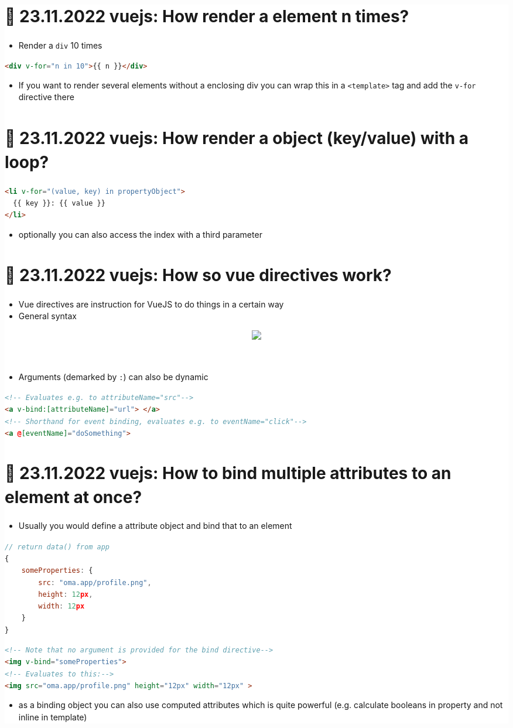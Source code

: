
# 📅 23.11.2022 vuejs: How render a element n times?
- Render a `div` 10 times
```html
<div v-for="n in 10">{{ n }}</div>
```
- If you want to render several elements without a enclosing div you can wrap this in a `<template>` tag and add the `v-for` directive there

# 📅 23.11.2022 vuejs: How render a object (key/value) with a loop?
```html
<li v-for="(value, key) in propertyObject">
  {{ key }}: {{ value }}
</li>
```
- optionally you can also access the index with a third parameter

# 📅 23.11.2022 vuejs: How so vue directives work?
- Vue directives are instruction for VueJS to do things in a certain way
- General syntax
<p align="center"><img height=400 src="https://vuejs.org/assets/directive.69c37117.png" /></p><br>

- Arguments (demarked by `:`) can also be dynamic
```html
<!-- Evaluates e.g. to attributeName="src"-->
<a v-bind:[attributeName]="url"> </a>
<!-- Shorthand for event binding, evaluates e.g. to eventName="click"-->
<a @[eventName]="doSomething">
```


# 📅 23.11.2022 vuejs: How to bind multiple attributes to an element at once?
- Usually you would define a attribute object and bind that to an element
```javascript
// return data() from app
{
    someProperties: {
        src: "oma.app/profile.png",
        height: 12px,
        width: 12px
    }
}
```
```html
<!-- Note that no argument is provided for the bind directive-->
<img v-bind="someProperties">
<!-- Evaluates to this:-->
<img src="oma.app/profile.png" height="12px" width="12px" >
```
- as a binding object you can also use computed attributes which is quite powerful (e.g. calculate booleans in property and not inline in template)
